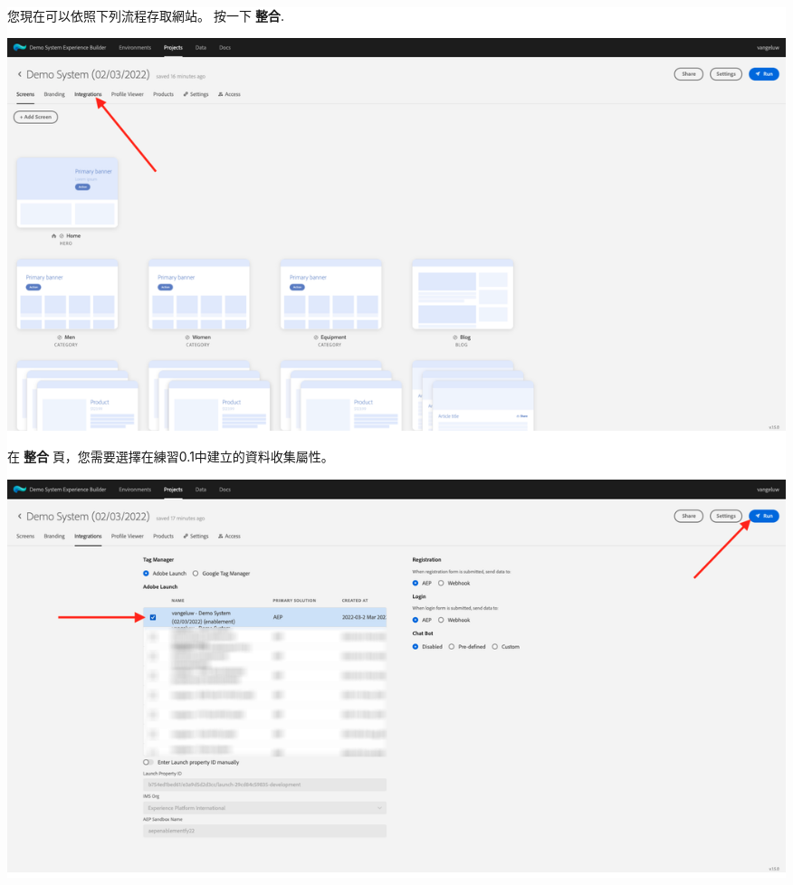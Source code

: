 您現在可以依照下列流程存取網站。 按一下 **整合**.

![DSN](../module0/images/web1.png)

在 **整合** 頁，您需要選擇在練習0.1中建立的資料收集屬性。

![DSN](../module0/images/web2.png)

